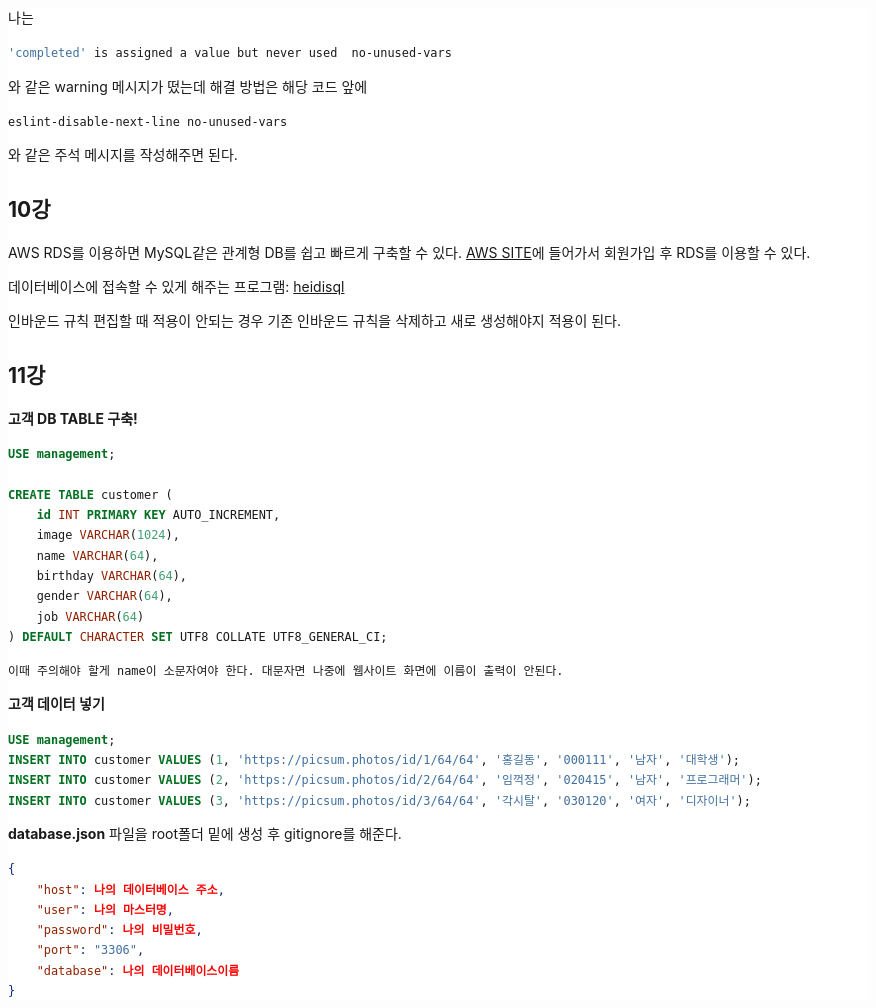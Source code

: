 나는
```bash
'completed' is assigned a value but never used  no-unused-vars
```
와 같은 warning 메시지가 떴는데 해결 방법은 해당 코드 앞에
```
eslint-disable-next-line no-unused-vars
```
와 같은 주석 메시지를 작성해주면 된다.


## 10강
AWS RDS를 이용하면 MySQL같은 관계형 DB를 쉽고 빠르게 구축할 수 있다.
<a href="https://aws.amazon.com/ko/free/?trk=fa2d6ba3-df80-4d24-a453-bf30ad163af9&sc_channel=ps&ef_id=CjwKCAjwt52mBhB5EiwA05YKo4ssA5812oLXhxHbdRcg5Vb1-VhW7PImL0LKZBl3SkkdVF4qDzN4iBoC-4YQAvD_BwE:G:s&s_kwcid=AL!4422!3!563761819834!e!!g!!aws!15286221779!129400439466&all-free-tier.sort-by=item.additionalFields.SortRank&all-free-tier.sort-order=asc&awsf.Free%20Tier%20Types=*all&awsf.Free%20Tier%20Categories=*all">AWS SITE</a>에 들어가서 회원가입 후 RDS를 이용할 수 있다.

데이터베이스에 접속할 수 있게 해주는 프로그램: <a href="https://www.heidisql.com/download.php">heidisql</a>

인바운드 규칙 편집할 때 적용이 안되는 경우 기존 인바운드 규칙을 삭제하고 새로 생성해야지 적용이 된다.

## 11강
**고객 DB TABLE 구축!**
```sql
USE management;

CREATE TABLE customer (
	id INT PRIMARY KEY AUTO_INCREMENT,
	image VARCHAR(1024),
	name VARCHAR(64),
	birthday VARCHAR(64),
	gender VARCHAR(64),
	job VARCHAR(64)
) DEFAULT CHARACTER SET UTF8 COLLATE UTF8_GENERAL_CI;
```
`이때 주의해야 할게 name이 소문자여야 한다. 대문자면 나중에 웹사이트 화면에 이름이 출력이 안된다.`

**고객 데이터 넣기**
```sql
USE management;
INSERT INTO customer VALUES (1, 'https://picsum.photos/id/1/64/64', '홍길동', '000111', '남자', '대학생');
INSERT INTO customer VALUES (2, 'https://picsum.photos/id/2/64/64', '임꺽정', '020415', '남자', '프로그래머');
INSERT INTO customer VALUES (3, 'https://picsum.photos/id/3/64/64', '각시탈', '030120', '여자', '디자이너');
```

**database.json**
파일을 root폴더 밑에 생성 후 gitignore를 해준다.
```json
{
    "host": 나의 데이터베이스 주소,
    "user": 나의 마스터명,
    "password": 나의 비밀번호,
    "port": "3306",
    "database": 나의 데이터베이스이름
}
```
